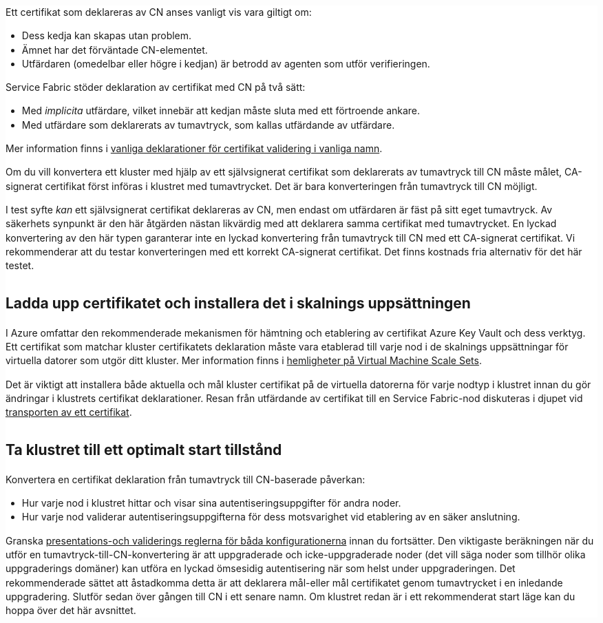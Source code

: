 Ett certifikat som deklareras av CN anses vanligt vis vara giltigt om:

* Dess kedja kan skapas utan problem.
* Ämnet har det förväntade CN-elementet.
* Utfärdaren (omedelbar eller högre i kedjan) är betrodd av agenten som utför verifieringen.

Service Fabric stöder deklaration av certifikat med CN på två sätt:

* Med *implicita* utfärdare, vilket innebär att kedjan måste sluta med ett förtroende ankare.
* Med utfärdare som deklarerats av tumavtryck, som kallas utfärdande av utfärdare.

Mer information finns i [vanliga deklarationer för certifikat validering i vanliga namn](cluster-security-certificates.md#common-name-based-certificate-validation-declarations).

Om du vill konvertera ett kluster med hjälp av ett självsignerat certifikat som deklarerats av tumavtryck till CN måste målet, CA-signerat certifikat först införas i klustret med tumavtrycket. Det är bara konverteringen från tumavtryck till CN möjligt.

I test syfte *kan* ett självsignerat certifikat deklareras av CN, men endast om utfärdaren är fäst på sitt eget tumavtryck. Av säkerhets synpunkt är den här åtgärden nästan likvärdig med att deklarera samma certifikat med tumavtrycket. En lyckad konvertering av den här typen garanterar inte en lyckad konvertering från tumavtryck till CN med ett CA-signerat certifikat. Vi rekommenderar att du testar konverteringen med ett korrekt CA-signerat certifikat. Det finns kostnads fria alternativ för det här testet.

## <a name="upload-the-certificate-and-install-it-in-the-scale-set"></a>Ladda upp certifikatet och installera det i skalnings uppsättningen

I Azure omfattar den rekommenderade mekanismen för hämtning och etablering av certifikat Azure Key Vault och dess verktyg. Ett certifikat som matchar kluster certifikatets deklaration måste vara etablerad till varje nod i de skalnings uppsättningar för virtuella datorer som utgör ditt kluster. Mer information finns i [hemligheter på Virtual Machine Scale Sets](../virtual-machine-scale-sets/virtual-machine-scale-sets-faq.md#how-do-i-securely-ship-a-certificate-to-the-vm).

Det är viktigt att installera både aktuella och mål kluster certifikat på de virtuella datorerna för varje nodtyp i klustret innan du gör ändringar i klustrets certifikat deklarationer. Resan från utfärdande av certifikat till en Service Fabric-nod diskuteras i djupet vid [transporten av ett certifikat](cluster-security-certificate-management.md#the-journey-of-a-certificate).

## <a name="bring-the-cluster-to-an-optimal-starting-state"></a>Ta klustret till ett optimalt start tillstånd

Konvertera en certifikat deklaration från tumavtryck till CN-baserade påverkan:

- Hur varje nod i klustret hittar och visar sina autentiseringsuppgifter för andra noder.
- Hur varje nod validerar autentiseringsuppgifterna för dess motsvarighet vid etablering av en säker anslutning.

Granska [presentations-och validerings reglerna för båda konfigurationerna](cluster-security-certificates.md#certificate-configuration-rules) innan du fortsätter. Den viktigaste beräkningen när du utför en tumavtryck-till-CN-konvertering är att uppgraderade och icke-uppgraderade noder (det vill säga noder som tillhör olika uppgraderings domäner) kan utföra en lyckad ömsesidig autentisering när som helst under uppgraderingen. Det rekommenderade sättet att åstadkomma detta är att deklarera mål-eller mål certifikatet genom tumavtrycket i en inledande uppgradering. Slutför sedan över gången till CN i ett senare namn. Om klustret redan är i ett rekommenderat start läge kan du hoppa över det här avsnittet.
